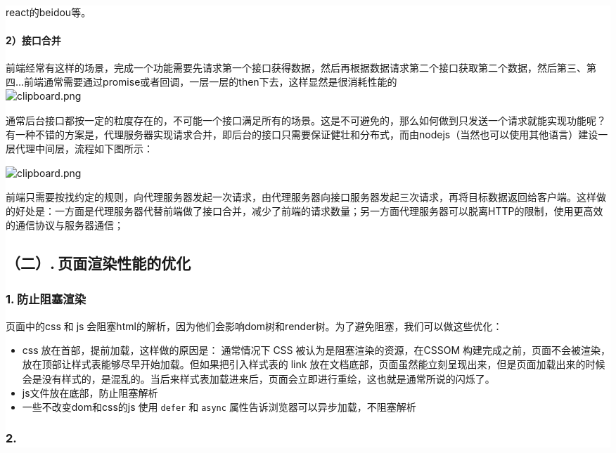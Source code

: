 react&#x7684;beidou&#x7B49;&#x3002;</p><h4>2&#xFF09;&#x63A5;&#x53E3;&#x5408;&#x5E76;</h4><p>&#x524D;&#x7AEF;&#x7ECF;&#x5E38;&#x6709;&#x8FD9;&#x6837;&#x7684;&#x573A;&#x666F;&#xFF0C;&#x5B8C;&#x6210;&#x4E00;&#x4E2A;&#x529F;&#x80FD;&#x9700;&#x8981;&#x5148;&#x8BF7;&#x6C42;&#x7B2C;&#x4E00;&#x4E2A;&#x63A5;&#x53E3;&#x83B7;&#x5F97;&#x6570;&#x636E;&#xFF0C;&#x7136;&#x540E;&#x518D;&#x6839;&#x636E;&#x6570;&#x636E;&#x8BF7;&#x6C42;&#x7B2C;&#x4E8C;&#x4E2A;&#x63A5;&#x53E3;&#x83B7;&#x53D6;&#x7B2C;&#x4E8C;&#x4E2A;&#x6570;&#x636E;&#xFF0C;&#x7136;&#x540E;&#x7B2C;&#x4E09;&#x3001;&#x7B2C;&#x56DB;...&#x524D;&#x7AEF;&#x901A;&#x5E38;&#x9700;&#x8981;&#x901A;&#x8FC7;promise&#x6216;&#x8005;&#x56DE;&#x8C03;&#xFF0C;&#x4E00;&#x5C42;&#x4E00;&#x5C42;&#x7684;then&#x4E0B;&#x53BB;&#xFF0C;&#x8FD9;&#x6837;&#x663E;&#x7136;&#x662F;&#x5F88;&#x6D88;&#x8017;&#x6027;&#x80FD;&#x7684;<br><span class="img-wrap"><img data-src="/img/bVbhdas?w=480&amp;h=305" src="https://static.alili.tech/img/bVbhdas?w=480&amp;h=305" alt="clipboard.png" title="clipboard.png" style="cursor:pointer"></span></p><p>&#x901A;&#x5E38;&#x540E;&#x53F0;&#x63A5;&#x53E3;&#x90FD;&#x6309;&#x4E00;&#x5B9A;&#x7684;&#x7C92;&#x5EA6;&#x5B58;&#x5728;&#x7684;&#xFF0C;&#x4E0D;&#x53EF;&#x80FD;&#x4E00;&#x4E2A;&#x63A5;&#x53E3;&#x6EE1;&#x8DB3;&#x6240;&#x6709;&#x7684;&#x573A;&#x666F;&#x3002;&#x8FD9;&#x662F;&#x4E0D;&#x53EF;&#x907F;&#x514D;&#x7684;&#xFF0C;&#x90A3;&#x4E48;&#x5982;&#x4F55;&#x505A;&#x5230;&#x53EA;&#x53D1;&#x9001;&#x4E00;&#x4E2A;&#x8BF7;&#x6C42;&#x5C31;&#x80FD;&#x5B9E;&#x73B0;&#x529F;&#x80FD;&#x5462;&#xFF1F;&#x6709;&#x4E00;&#x79CD;&#x4E0D;&#x9519;&#x7684;&#x65B9;&#x6848;&#x662F;&#xFF0C;&#x4EE3;&#x7406;&#x670D;&#x52A1;&#x5668;&#x5B9E;&#x73B0;&#x8BF7;&#x6C42;&#x5408;&#x5E76;&#xFF0C;&#x5373;&#x540E;&#x53F0;&#x7684;&#x63A5;&#x53E3;&#x53EA;&#x9700;&#x8981;&#x4FDD;&#x8BC1;&#x5065;&#x58EE;&#x548C;&#x5206;&#x5E03;&#x5F0F;&#xFF0C;&#x800C;&#x7531;nodejs&#xFF08;&#x5F53;&#x7136;&#x4E5F;&#x53EF;&#x4EE5;&#x4F7F;&#x7528;&#x5176;&#x4ED6;&#x8BED;&#x8A00;&#xFF09;&#x5EFA;&#x8BBE;&#x4E00;&#x5C42;&#x4EE3;&#x7406;&#x4E2D;&#x95F4;&#x5C42;&#xFF0C;&#x6D41;&#x7A0B;&#x5982;&#x4E0B;&#x56FE;&#x6240;&#x793A;&#xFF1A;</p><p><span class="img-wrap"><img data-src="/img/bVbhdch?w=966&amp;h=334" src="https://static.alili.tech/img/bVbhdch?w=966&amp;h=334" alt="clipboard.png" title="clipboard.png" style="cursor:pointer"></span></p><p>&#x524D;&#x7AEF;&#x53EA;&#x9700;&#x8981;&#x6309;&#x627E;&#x7EA6;&#x5B9A;&#x7684;&#x89C4;&#x5219;&#xFF0C;&#x5411;&#x4EE3;&#x7406;&#x670D;&#x52A1;&#x5668;&#x53D1;&#x8D77;&#x4E00;&#x6B21;&#x8BF7;&#x6C42;&#xFF0C;&#x7531;&#x4EE3;&#x7406;&#x670D;&#x52A1;&#x5668;&#x5411;&#x63A5;&#x53E3;&#x670D;&#x52A1;&#x5668;&#x53D1;&#x8D77;&#x4E09;&#x6B21;&#x8BF7;&#x6C42;&#xFF0C;&#x518D;&#x5C06;&#x76EE;&#x6807;&#x6570;&#x636E;&#x8FD4;&#x56DE;&#x7ED9;&#x5BA2;&#x6237;&#x7AEF;&#x3002;&#x8FD9;&#x6837;&#x505A;&#x7684;&#x597D;&#x5904;&#x662F;&#xFF1A;&#x4E00;&#x65B9;&#x9762;&#x662F;&#x4EE3;&#x7406;&#x670D;&#x52A1;&#x5668;&#x4EE3;&#x66FF;&#x524D;&#x7AEF;&#x505A;&#x4E86;&#x63A5;&#x53E3;&#x5408;&#x5E76;&#xFF0C;&#x51CF;&#x5C11;&#x4E86;&#x524D;&#x7AEF;&#x7684;&#x8BF7;&#x6C42;&#x6570;&#x91CF;&#xFF1B;&#x53E6;&#x4E00;&#x65B9;&#x9762;&#x4EE3;&#x7406;&#x670D;&#x52A1;&#x5668;&#x53EF;&#x4EE5;&#x8131;&#x79BB;HTTP&#x7684;&#x9650;&#x5236;&#xFF0C;&#x4F7F;&#x7528;&#x66F4;&#x9AD8;&#x6548;&#x7684;&#x901A;&#x4FE1;&#x534F;&#x8BAE;&#x4E0E;&#x670D;&#x52A1;&#x5668;&#x901A;&#x4FE1;&#xFF1B;</p><h2 id="articleHeader21">&#xFF08;&#x4E8C;&#xFF09;. &#x9875;&#x9762;&#x6E32;&#x67D3;&#x6027;&#x80FD;&#x7684;&#x4F18;&#x5316;</h2><h3 id="articleHeader22">1. &#x9632;&#x6B62;&#x963B;&#x585E;&#x6E32;&#x67D3;</h3><p>&#x9875;&#x9762;&#x4E2D;&#x7684;css &#x548C; js &#x4F1A;&#x963B;&#x585E;html&#x7684;&#x89E3;&#x6790;&#xFF0C;&#x56E0;&#x4E3A;&#x4ED6;&#x4EEC;&#x4F1A;&#x5F71;&#x54CD;dom&#x6811;&#x548C;render&#x6811;&#x3002;&#x4E3A;&#x4E86;&#x907F;&#x514D;&#x963B;&#x585E;&#xFF0C;&#x6211;&#x4EEC;&#x53EF;&#x4EE5;&#x505A;&#x8FD9;&#x4E9B;&#x4F18;&#x5316;&#xFF1A;</p><ul><li>css &#x653E;&#x5728;&#x9996;&#x90E8;&#xFF0C;&#x63D0;&#x524D;&#x52A0;&#x8F7D;&#xFF0C;&#x8FD9;&#x6837;&#x505A;&#x7684;&#x539F;&#x56E0;&#x662F;&#xFF1A; &#x901A;&#x5E38;&#x60C5;&#x51B5;&#x4E0B; CSS &#x88AB;&#x8BA4;&#x4E3A;&#x662F;&#x963B;&#x585E;&#x6E32;&#x67D3;&#x7684;&#x8D44;&#x6E90;&#xFF0C;&#x5728;CSSOM &#x6784;&#x5EFA;&#x5B8C;&#x6210;&#x4E4B;&#x524D;&#xFF0C;&#x9875;&#x9762;&#x4E0D;&#x4F1A;&#x88AB;&#x6E32;&#x67D3;&#xFF0C;&#x653E;&#x5728;&#x9876;&#x90E8;&#x8BA9;&#x6837;&#x5F0F;&#x8868;&#x80FD;&#x591F;&#x5C3D;&#x65E9;&#x5F00;&#x59CB;&#x52A0;&#x8F7D;&#x3002;&#x4F46;&#x5982;&#x679C;&#x628A;&#x5F15;&#x5165;&#x6837;&#x5F0F;&#x8868;&#x7684; link &#x653E;&#x5728;&#x6587;&#x6863;&#x5E95;&#x90E8;&#xFF0C;&#x9875;&#x9762;&#x867D;&#x7136;&#x80FD;&#x7ACB;&#x523B;&#x5448;&#x73B0;&#x51FA;&#x6765;&#xFF0C;&#x4F46;&#x662F;&#x9875;&#x9762;&#x52A0;&#x8F7D;&#x51FA;&#x6765;&#x7684;&#x65F6;&#x5019;&#x4F1A;&#x662F;&#x6CA1;&#x6709;&#x6837;&#x5F0F;&#x7684;&#xFF0C;&#x662F;&#x6DF7;&#x4E71;&#x7684;&#x3002;&#x5F53;&#x540E;&#x6765;&#x6837;&#x5F0F;&#x8868;&#x52A0;&#x8F7D;&#x8FDB;&#x6765;&#x540E;&#xFF0C;&#x9875;&#x9762;&#x4F1A;&#x7ACB;&#x5373;&#x8FDB;&#x884C;&#x91CD;&#x7ED8;&#xFF0C;&#x8FD9;&#x4E5F;&#x5C31;&#x662F;&#x901A;&#x5E38;&#x6240;&#x8BF4;&#x7684;&#x95EA;&#x70C1;&#x4E86;&#x3002;</li><li>js&#x6587;&#x4EF6;&#x653E;&#x5728;&#x5E95;&#x90E8;&#xFF0C;&#x9632;&#x6B62;&#x963B;&#x585E;&#x89E3;&#x6790;</li><li>&#x4E00;&#x4E9B;&#x4E0D;&#x6539;&#x53D8;dom&#x548C;css&#x7684;js &#x4F7F;&#x7528; <code>defer</code> &#x548C; <code>async</code> &#x5C5E;&#x6027;&#x544A;&#x8BC9;&#x6D4F;&#x89C8;&#x5668;&#x53EF;&#x4EE5;&#x5F02;&#x6B65;&#x52A0;&#x8F7D;&#xFF0C;&#x4E0D;&#x963B;&#x585E;&#x89E3;&#x6790;</li></ul><h3 id="articleHeader23">2.